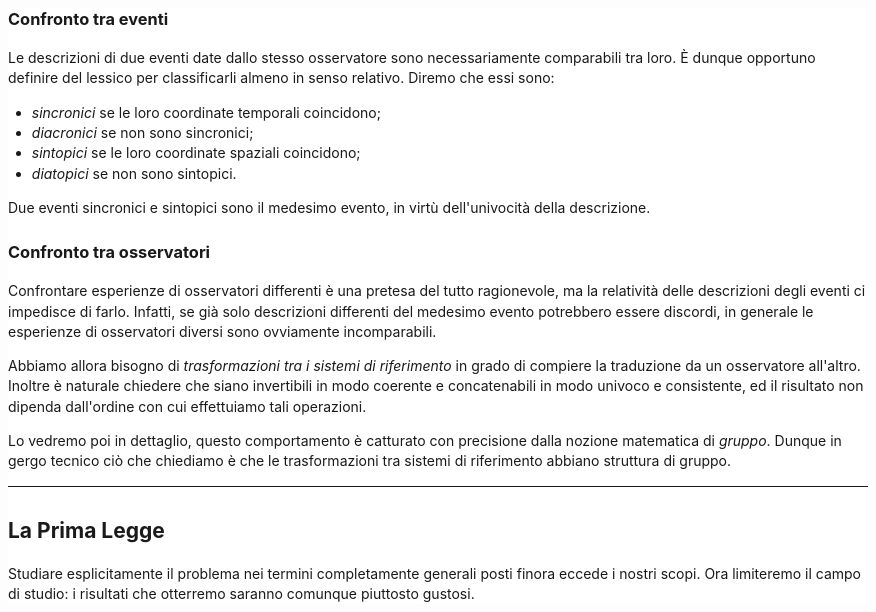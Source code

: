 


### Confronto tra eventi


Le descrizioni di due eventi date dallo stesso osservatore sono necessariamente comparabili tra loro.
È dunque opportuno definire del lessico per classificarli almeno in senso relativo.
Diremo che essi sono:

* *sincronici* se le loro coordinate temporali coincidono;
* *diacronici* se non sono sincronici;
* *sintopici* se le loro coordinate spaziali coincidono;
* *diatopici* se non sono sintopici.

Due eventi sincronici e sintopici sono il medesimo evento, in virtù dell'univocità della descrizione.




### Confronto tra osservatori


Confrontare esperienze di osservatori differenti è una pretesa del tutto ragionevole, ma la relatività delle descrizioni degli eventi ci impedisce di farlo.
Infatti, se già solo descrizioni differenti del medesimo evento potrebbero essere discordi, in generale le esperienze di osservatori diversi sono ovviamente incomparabili.

Abbiamo allora bisogno di *trasformazioni tra i sistemi di riferimento* in grado di compiere la traduzione da un osservatore all'altro.
Inoltre è naturale chiedere che siano invertibili in modo coerente e concatenabili in modo univoco e consistente, ed il risultato non dipenda dall'ordine con cui effettuiamo tali operazioni.

Lo vedremo poi in dettaglio, questo comportamento è catturato con precisione dalla nozione matematica di *gruppo*.
Dunque in gergo tecnico ciò che chiediamo è che le trasformazioni tra sistemi di riferimento abbiano struttura di gruppo.








 * * * * * * * * * * * * * * * * * * * * * * * * * * * * * * * * * * * * * * * 








## La Prima Legge


Studiare esplicitamente il problema nei termini completamente generali posti finora eccede i nostri scopi.
Ora limiteremo il campo di studio: i risultati che otterremo saranno comunque piuttosto gustosi.

